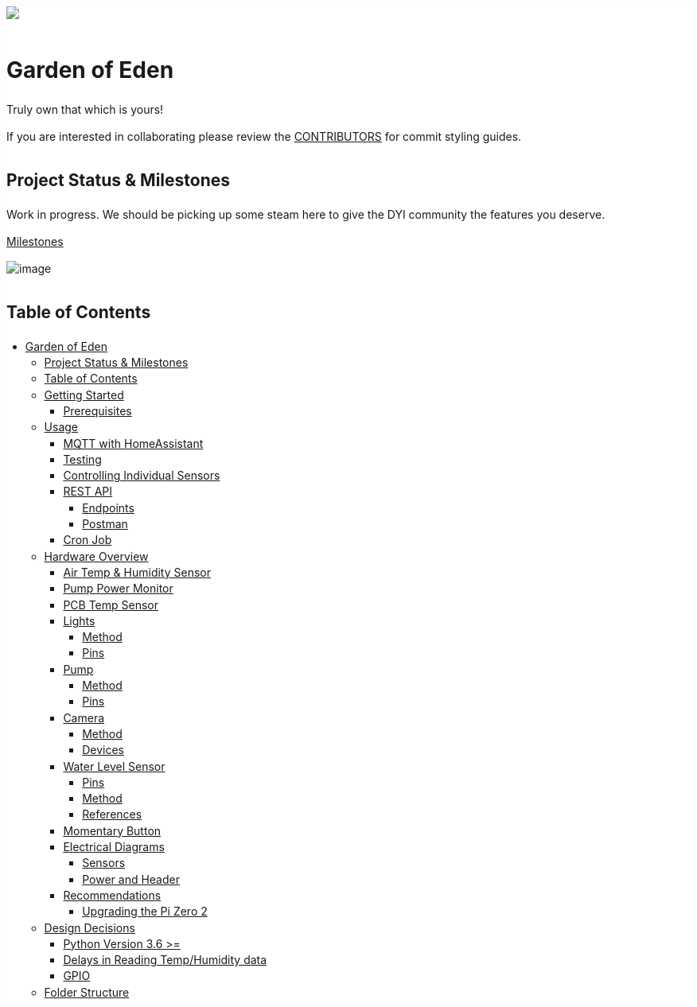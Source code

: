 <img src="docs/_banner.svg" width="800px">

# Garden of Eden

Truly own that which is yours!

If you are interested in collaborating please review the [CONTRIBUTORS](CONTRIBUTORS.md) for commit styling guides.

## Project Status & Milestones

Work in progress. We should be picking up some steam here to give the DYI community the features you deserve.

[Milestones](https://github.com/iot-root/garden-of-eden/milestones)

![image](https://github.com/user-attachments/assets/403248f5-b7d4-4cb1-921a-0458f515f387)


## Table of Contents

- [Garden of Eden](#garden-of-eden)
  - [Project Status \& Milestones](#project-status--milestones)
  - [Table of Contents](#table-of-contents)
  - [Getting Started](#getting-started)
    - [Prerequisites](#prerequisites)
  - [Usage](#usage)
    - [MQTT with HomeAssistant](#mqtt-with-homeassistant)
    - [Testing](#testing)
    - [Controlling Individual Sensors](#controlling-individual-sensors)
    - [REST API](#rest-api)
      - [Endpoints](#endpoints)
      - [Postman](#postman)
    - [Cron Job](#cron-job)
  - [Hardware Overview](#hardware-overview)
    - [Air Temp \& Humidity Sensor](#air-temp--humidity-sensor)
    - [Pump Power Monitor](#pump-power-monitor)
    - [PCB Temp Sensor](#pcb-temp-sensor)
    - [Lights](#lights)
      - [Method](#method)
      - [Pins](#pins)
    - [Pump](#pump)
      - [Method](#method-1)
      - [Pins](#pins-1)
    - [Camera](#camera)
      - [Method](#method-2)
      - [Devices](#devices)
    - [Water Level Sensor](#water-level-sensor)
      - [Pins](#pins-2)
      - [Method](#method-3)
      - [References](#references)
    - [Momentary Button](#momentary-button)
    - [Electrical Diagrams](#electrical-diagrams)
      - [Sensors](#sensors)
      - [Power and Header](#power-and-header)
    - [Recommendations](#recommendations)
      - [Upgrading the Pi Zero 2](#upgrading-the-pi-zero-2)
  - [Design Decisions](#design-decisions)
    - [Python Version 3.6 \>=](#python-version-36-)
    - [Delays in Reading Temp/Humidity data](#delays-in-reading-temphumidity-data)
    - [GPIO](#gpio)
  - [Folder Structure](#folder-structure)
